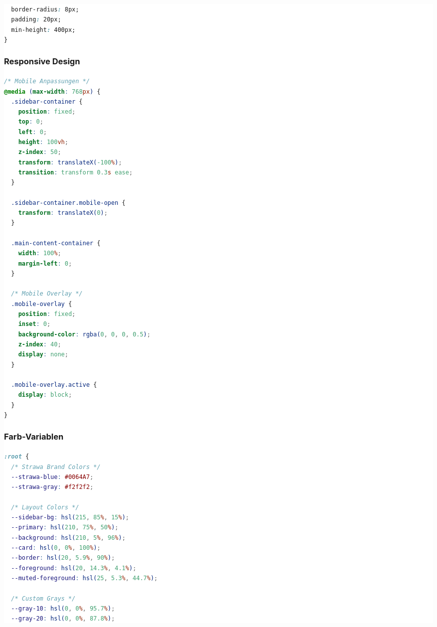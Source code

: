 ```css
  border-radius: 8px;
  padding: 20px;
  min-height: 400px;
}
```

### Responsive Design
```css
/* Mobile Anpassungen */
@media (max-width: 768px) {
  .sidebar-container {
    position: fixed;
    top: 0;
    left: 0;
    height: 100vh;
    z-index: 50;
    transform: translateX(-100%);
    transition: transform 0.3s ease;
  }
  
  .sidebar-container.mobile-open {
    transform: translateX(0);
  }
  
  .main-content-container {
    width: 100%;
    margin-left: 0;
  }
  
  /* Mobile Overlay */
  .mobile-overlay {
    position: fixed;
    inset: 0;
    background-color: rgba(0, 0, 0, 0.5);
    z-index: 40;
    display: none;
  }
  
  .mobile-overlay.active {
    display: block;
  }
}
```

### Farb-Variablen
```css
:root {
  /* Strawa Brand Colors */
  --strawa-blue: #0064A7;
  --strawa-gray: #f2f2f2;
  
  /* Layout Colors */
  --sidebar-bg: hsl(215, 85%, 15%);
  --primary: hsl(210, 75%, 50%);
  --background: hsl(210, 5%, 96%);
  --card: hsl(0, 0%, 100%);
  --border: hsl(20, 5.9%, 90%);
  --foreground: hsl(20, 14.3%, 4.1%);
  --muted-foreground: hsl(25, 5.3%, 44.7%);
  
  /* Custom Grays */
  --gray-10: hsl(0, 0%, 95.7%);
  --gray-20: hsl(0, 0%, 87.8%);
```